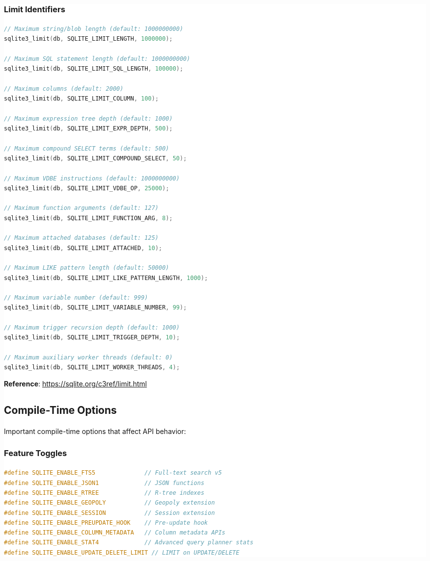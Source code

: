 ### Limit Identifiers

```c
// Maximum string/blob length (default: 1000000000)
sqlite3_limit(db, SQLITE_LIMIT_LENGTH, 1000000);

// Maximum SQL statement length (default: 1000000000)
sqlite3_limit(db, SQLITE_LIMIT_SQL_LENGTH, 100000);

// Maximum columns (default: 2000)
sqlite3_limit(db, SQLITE_LIMIT_COLUMN, 100);

// Maximum expression tree depth (default: 1000)
sqlite3_limit(db, SQLITE_LIMIT_EXPR_DEPTH, 500);

// Maximum compound SELECT terms (default: 500)
sqlite3_limit(db, SQLITE_LIMIT_COMPOUND_SELECT, 50);

// Maximum VDBE instructions (default: 1000000000)
sqlite3_limit(db, SQLITE_LIMIT_VDBE_OP, 25000);

// Maximum function arguments (default: 127)
sqlite3_limit(db, SQLITE_LIMIT_FUNCTION_ARG, 8);

// Maximum attached databases (default: 125)
sqlite3_limit(db, SQLITE_LIMIT_ATTACHED, 10);

// Maximum LIKE pattern length (default: 50000)
sqlite3_limit(db, SQLITE_LIMIT_LIKE_PATTERN_LENGTH, 1000);

// Maximum variable number (default: 999)
sqlite3_limit(db, SQLITE_LIMIT_VARIABLE_NUMBER, 99);

// Maximum trigger recursion depth (default: 1000)
sqlite3_limit(db, SQLITE_LIMIT_TRIGGER_DEPTH, 10);

// Maximum auxiliary worker threads (default: 0)
sqlite3_limit(db, SQLITE_LIMIT_WORKER_THREADS, 4);
```

**Reference**: https://sqlite.org/c3ref/limit.html

## Compile-Time Options

Important compile-time options that affect API behavior:

### Feature Toggles

```c
#define SQLITE_ENABLE_FTS5              // Full-text search v5
#define SQLITE_ENABLE_JSON1             // JSON functions
#define SQLITE_ENABLE_RTREE             // R-tree indexes
#define SQLITE_ENABLE_GEOPOLY           // Geopoly extension
#define SQLITE_ENABLE_SESSION           // Session extension
#define SQLITE_ENABLE_PREUPDATE_HOOK    // Pre-update hook
#define SQLITE_ENABLE_COLUMN_METADATA   // Column metadata APIs
#define SQLITE_ENABLE_STAT4             // Advanced query planner stats
#define SQLITE_ENABLE_UPDATE_DELETE_LIMIT // LIMIT on UPDATE/DELETE
```
